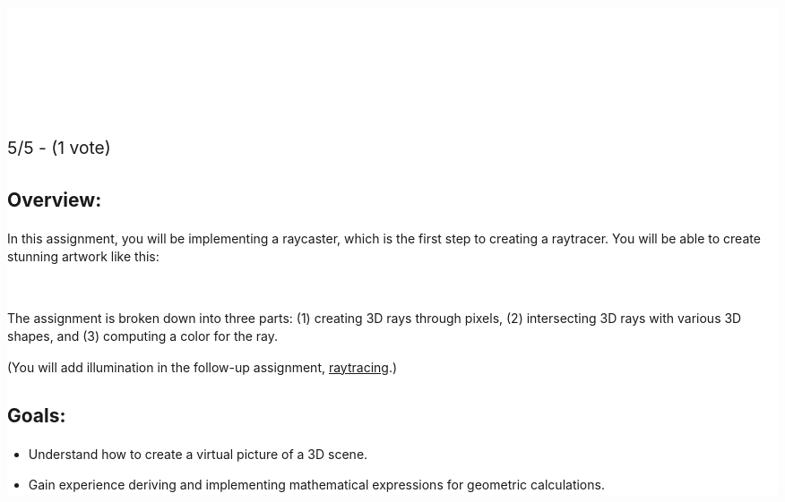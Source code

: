
<div class="kksr-icon" style="width: 24px; height: 24px;"></div>
        </div>
    </div>

<div class="kksr-stars-active" style="width: 138px;">
            <div class="kksr-star" style="padding-right: 4px">


<div class="kksr-icon" style="width: 24px; height: 24px;"></div>
        </div>
            <div class="kksr-star" style="padding-right: 4px">


<div class="kksr-icon" style="width: 24px; height: 24px;"></div>
        </div>
            <div class="kksr-star" style="padding-right: 4px">


<div class="kksr-icon" style="width: 24px; height: 24px;"></div>
        </div>
            <div class="kksr-star" style="padding-right: 4px">


<div class="kksr-icon" style="width: 24px; height: 24px;"></div>
        </div>
            <div class="kksr-star" style="padding-right: 4px">


<div class="kksr-icon" style="width: 24px; height: 24px;"></div>
        </div>
    </div>
</div>


<div class="kksr-legend" style="font-size: 19.2px;">
            5/5 - (1 vote)    </div>
    </div>
<h2 dir="auto">Overview:</h2>
<p dir="auto">In this assignment, you will be implementing a raycaster, which is the first step to creating a raytracer. You will be able to create stunning artwork like this:

<p dir="auto"><a href="https://i0.wp.com/github.com/yig/graphics101-raycasting/blob/master/docs/readme_images/spheres_cylinder.png?ssl=1" target="_blank" rel="noopener noreferrer"><img data-recalc-dims="1" decoding="async" data-src="https://i0.wp.com/github.com/yig/graphics101-raycasting/raw/master/docs/readme_images/spheres_cylinder.png?w=980&amp;ssl=1" alt="solid color spheres and a cylinder" src="data:image/gif;base64,R0lGODlhAQABAAAAACH5BAEKAAEALAAAAAABAAEAAAICTAEAOw==" class="lazyload"></a>

<p dir="auto">The assignment is broken down into three parts: (1) creating 3D rays through pixels, (2) intersecting 3D rays with various 3D shapes, and (3) computing a color for the ray.

<p dir="auto">(You will add illumination in the follow-up assignment,&nbsp;<a href="https://github.com/yig/graphics101-raytracing">raytracing</a>.)

<h2 dir="auto">Goals:</h2>
<ul dir="auto">
<li>
<p dir="auto">Understand how to create a virtual picture of a 3D scene.

</li>
<li>
<p dir="auto">Gain experience deriving and implementing mathematical expressions for geometric calculations.
